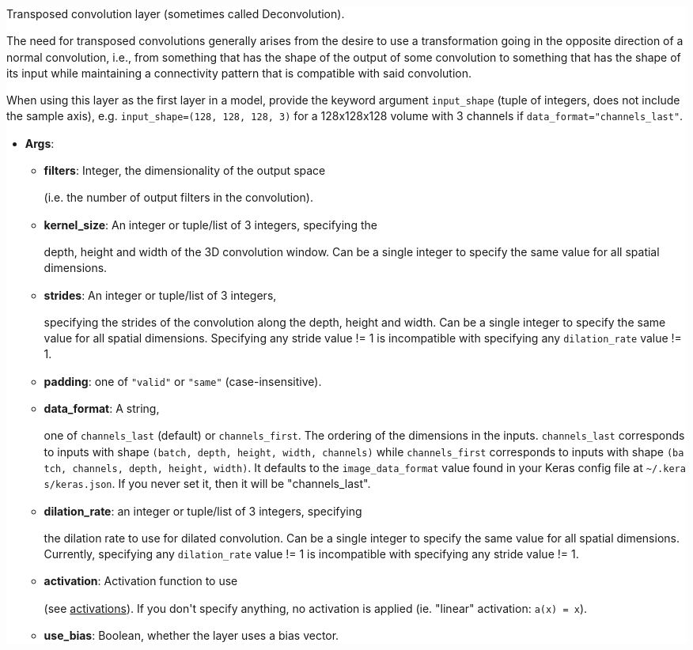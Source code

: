 Transposed convolution layer (sometimes called Deconvolution).

The need for transposed convolutions generally arises
from the desire to use a transformation going in the opposite direction
of a normal convolution, i.e., from something that has the shape of the
output of some convolution to something that has the shape of its input
while maintaining a connectivity pattern that is compatible with
said convolution.

When using this layer as the first layer in a model,
provide the keyword argument `input_shape`
(tuple of integers, does not include the sample axis),
e.g. `input_shape=(128, 128, 128, 3)` for a 128x128x128 volume with 3 channels
if `data_format="channels_last"`.

- __Args__:

	- __filters__: Integer, the dimensionality of the output space

		(i.e. the number of output filters in the convolution).
	- __kernel_size__: An integer or tuple/list of 3 integers, specifying the

		depth, height and width of the 3D convolution window.
		Can be a single integer to specify the same value for
		all spatial dimensions.
	- __strides__: An integer or tuple/list of 3 integers,

		specifying the strides of the convolution along the depth, height
		  and width.
		Can be a single integer to specify the same value for
		all spatial dimensions.
		Specifying any stride value != 1 is incompatible with specifying
		any `dilation_rate` value != 1.
	- __padding__: one of `"valid"` or `"same"` (case-insensitive).

	- __data_format__: A string,

		one of `channels_last` (default) or `channels_first`.
		The ordering of the dimensions in the inputs.
		`channels_last` corresponds to inputs with shape
		`(batch, depth, height, width, channels)` while `channels_first`
		corresponds to inputs with shape
		`(batch, channels, depth, height, width)`.
		It defaults to the `image_data_format` value found in your
		Keras config file at `~/.keras/keras.json`.
		If you never set it, then it will be "channels_last".
	- __dilation_rate__: an integer or tuple/list of 3 integers, specifying

		the dilation rate to use for dilated convolution.
		Can be a single integer to specify the same value for
		all spatial dimensions.
		Currently, specifying any `dilation_rate` value != 1 is
		incompatible with specifying any stride value != 1.
	- __activation__: Activation function to use

		(see [activations](../activations.md)).
		If you don't specify anything, no activation is applied
		(ie. "linear" activation: `a(x) = x`).
	- __use_bias__: Boolean, whether the layer uses a bias vector.
